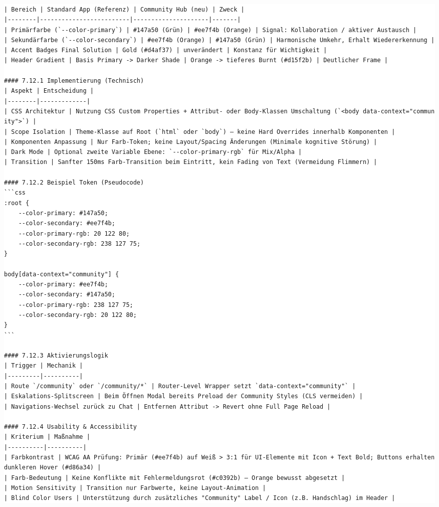     | Bereich | Standard App (Referenz) | Community Hub (neu) | Zweck |
    |--------|-------------------------|---------------------|-------|
    | Primärfarbe (`--color-primary`) | #147a50 (Grün) | #ee7f4b (Orange) | Signal: Kollaboration / aktiver Austausch |
    | Sekundärfarbe (`--color-secondary`) | #ee7f4b (Orange) | #147a50 (Grün) | Harmonische Umkehr, Erhalt Wiedererkennung |
    | Accent Badges Final Solution | Gold (#d4af37) | unverändert | Konstanz für Wichtigkeit |
    | Header Gradient | Basis Primary -> Darker Shade | Orange -> tieferes Burnt (#d15f2b) | Deutlicher Frame |

    #### 7.12.1 Implementierung (Technisch)
    | Aspekt | Entscheidung |
    |--------|-------------|
    | CSS Architektur | Nutzung CSS Custom Properties + Attribut- oder Body-Klassen Umschaltung (`<body data-context="community">`) |
    | Scope Isolation | Theme-Klasse auf Root (`html` oder `body`) – keine Hard Overrides innerhalb Komponenten |
    | Komponenten Anpassung | Nur Farb-Token; keine Layout/Spacing Änderungen (Minimale kognitive Störung) |
    | Dark Mode | Optional zweite Variable Ebene: `--color-primary-rgb` für Mix/Alpha |
    | Transition | Sanfter 150ms Farb-Transition beim Eintritt, kein Fading von Text (Vermeidung Flimmern) |

    #### 7.12.2 Beispiel Token (Pseudocode)
    ```css
    :root {
        --color-primary: #147a50;
        --color-secondary: #ee7f4b;
        --color-primary-rgb: 20 122 80;
        --color-secondary-rgb: 238 127 75;
    }

    body[data-context="community"] {
        --color-primary: #ee7f4b;
        --color-secondary: #147a50;
        --color-primary-rgb: 238 127 75;
        --color-secondary-rgb: 20 122 80;
    }
    ```

    #### 7.12.3 Aktivierungslogik
    | Trigger | Mechanik |
    |---------|----------|
    | Route `/community` oder `/community/*` | Router-Level Wrapper setzt `data-context="community"` |
    | Eskalations-Splitscreen | Beim Öffnen Modal bereits Preload der Community Styles (CLS vermeiden) |
    | Navigations-Wechsel zurück zu Chat | Entfernen Attribut -> Revert ohne Full Page Reload |

    #### 7.12.4 Usability & Accessibility
    | Kriterium | Maßnahme |
    |----------|----------|
    | Farbkontrast | WCAG AA Prüfung: Primär (#ee7f4b) auf Weiß > 3:1 für UI-Elemente mit Icon + Text Bold; Buttons erhalten dunkleren Hover (#d86a34) |
    | Farb-Bedeutung | Keine Konflikte mit Fehlermeldungsrot (#c0392b) – Orange bewusst abgesetzt |
    | Motion Sensitivity | Transition nur Farbwerte, keine Layout-Animation |
    | Blind Color Users | Unterstützung durch zusätzliches "Community" Label / Icon (z.B. Handschlag) im Header |
